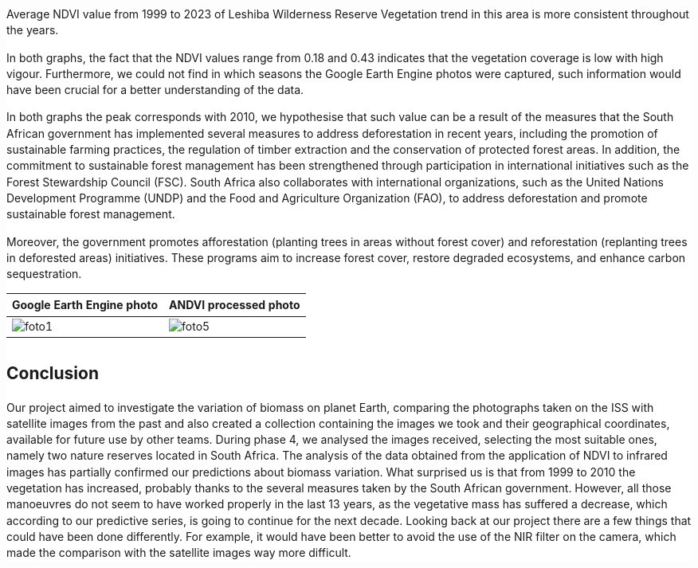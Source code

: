Average NDVI value from 1999 to 2023 of Leshiba Wilderness Reserve
Vegetation trend in this area is more consistent throughout the years.

In both graphs, the fact that the NDVI values range from 0.18 and 0.43 indicates that the vegetation coverage is low with high vigour.
Furthermore, we could not find in which seasons the Google Earth Engine photos were captured, such information would have been crucial for a better understanding of the data.

In both graphs the peak corresponds with 2010, we hypothesise that such value can be a result of the measures that the South African government has implemented several measures to address deforestation in recent years, including the promotion of sustainable farming practices, the regulation of timber extraction and the conservation of protected forest areas.
In addition, the commitment to sustainable forest management has been strengthened through participation in international initiatives such as the Forest Stewardship Council (FSC). South Africa also collaborates with international organizations, such as the United Nations Development Programme (UNDP) and the Food and Agriculture Organization (FAO), to address deforestation and promote sustainable forest management.

Moreover, the government promotes afforestation (planting trees in areas without forest cover) and reforestation (replanting trees in deforested areas) initiatives.
These programs aim to increase forest cover, restore degraded ecosystems, and enhance carbon sequestration.

| Google Earth Engine photo                                                                            | ANDVI processed photo                                                                                |
| ---------------------------------------------------------------------------------------------------- | ---------------------------------------------------------------------------------------------------- |
| ![foto1](https://github.com/doceo/astropi-2223/assets/74982114/38783b53-7045-4439-8f36-611cb4942833) | ![foto5](https://github.com/doceo/astropi-2223/assets/74982114/888e9555-4cce-4e10-8fa8-51148076b8f4) |

## Conclusion

Our project aimed to investigate the variation of biomass on planet Earth,
comparing the photographs taken on the ISS with satellite images from the past
and also created a collection containing the images we took and their geographical
coordinates, available for future use by other teams.
During phase 4, we analysed the images received, selecting the most suitable
ones, namely two nature reserves located in South Africa.
The analysis of the data obtained from the application of NDVI to infrared images has
partially confirmed our predictions about biomass variation.
What surprised us is that from 1999 to 2010 the vegetation has increased, probably
thanks to the several measures taken by the South African government. However, all
those manoeuvres do not seem to have worked properly in the last 13 years, as the
vegetative mass has suffered a decrease, which according to our predictive series, is
going to continue for the next decade.
Looking back at our project there are a few things that could have been done
differently. For example, it would have been better to avoid the use of the NIR filter on
the camera, which made the comparison with the satellite images way more difficult.
